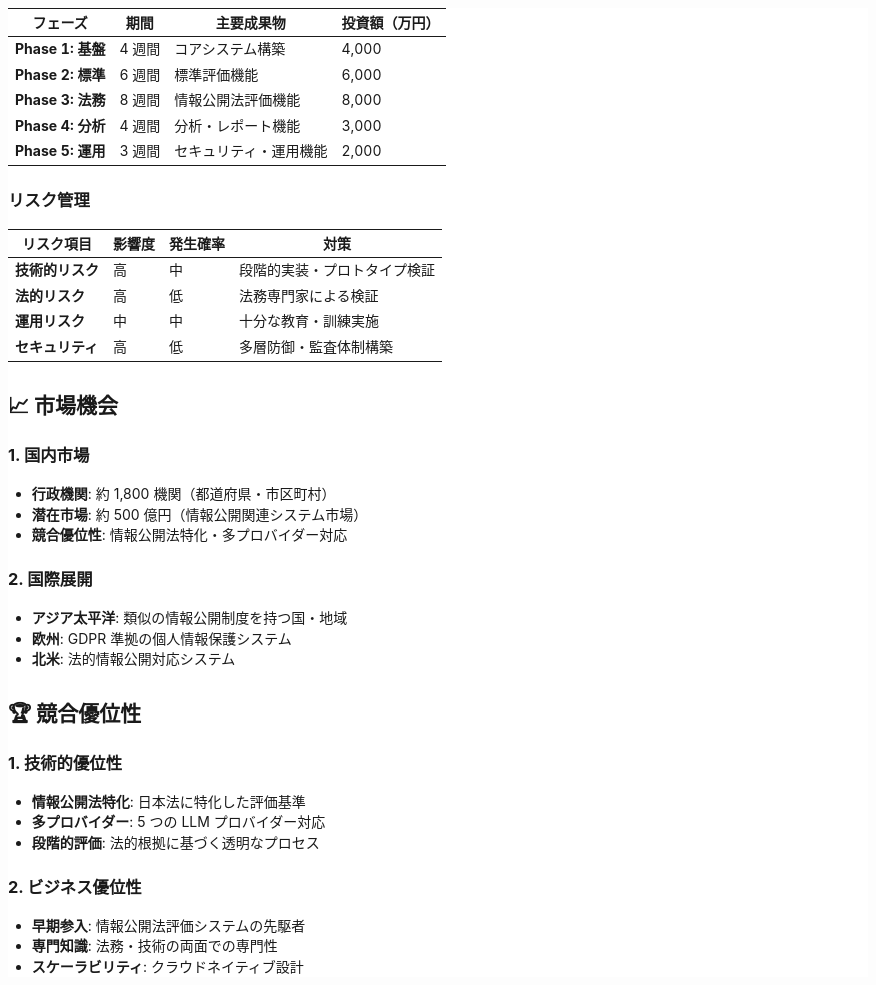 | フェーズ          | 期間   | 主要成果物             | 投資額（万円） |
| ----------------- | ------ | ---------------------- | -------------- |
| **Phase 1: 基盤** | 4 週間 | コアシステム構築       | 4,000          |
| **Phase 2: 標準** | 6 週間 | 標準評価機能           | 6,000          |
| **Phase 3: 法務** | 8 週間 | 情報公開法評価機能     | 8,000          |
| **Phase 4: 分析** | 4 週間 | 分析・レポート機能     | 3,000          |
| **Phase 5: 運用** | 3 週間 | セキュリティ・運用機能 | 2,000          |

### リスク管理

| リスク項目       | 影響度 | 発生確率 | 対策                         |
| ---------------- | ------ | -------- | ---------------------------- |
| **技術的リスク** | 高     | 中       | 段階的実装・プロトタイプ検証 |
| **法的リスク**   | 高     | 低       | 法務専門家による検証         |
| **運用リスク**   | 中     | 中       | 十分な教育・訓練実施         |
| **セキュリティ** | 高     | 低       | 多層防御・監査体制構築       |

## 📈 市場機会

### 1. 国内市場

- **行政機関**: 約 1,800 機関（都道府県・市区町村）
- **潜在市場**: 約 500 億円（情報公開関連システム市場）
- **競合優位性**: 情報公開法特化・多プロバイダー対応

### 2. 国際展開

- **アジア太平洋**: 類似の情報公開制度を持つ国・地域
- **欧州**: GDPR 準拠の個人情報保護システム
- **北米**: 法的情報公開対応システム

## 🏆 競合優位性

### 1. 技術的優位性

- **情報公開法特化**: 日本法に特化した評価基準
- **多プロバイダー**: 5 つの LLM プロバイダー対応
- **段階的評価**: 法的根拠に基づく透明なプロセス

### 2. ビジネス優位性

- **早期参入**: 情報公開法評価システムの先駆者
- **専門知識**: 法務・技術の両面での専門性
- **スケーラビリティ**: クラウドネイティブ設計
